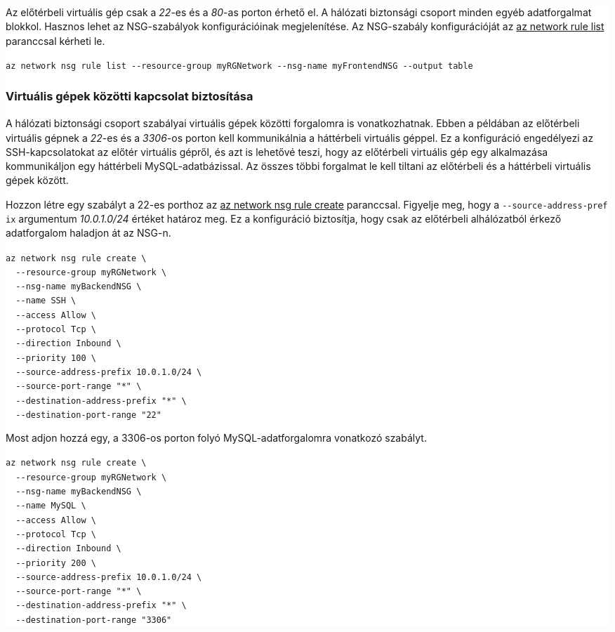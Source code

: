 Az előtérbeli virtuális gép csak a *22*-es és a *80*-as porton érhető el. A hálózati biztonsági csoport minden egyéb adatforgalmat blokkol. Hasznos lehet az NSG-szabályok konfigurációinak megjelenítése. Az NSG-szabály konfigurációját az [az network rule list](/cli/azure/network/nsg/rule#az_network_nsg_rule_list) paranccsal kérheti le. 

```azurecli-interactive 
az network nsg rule list --resource-group myRGNetwork --nsg-name myFrontendNSG --output table
```

### <a name="secure-vm-to-vm-traffic"></a>Virtuális gépek közötti kapcsolat biztosítása

A hálózati biztonsági csoport szabályai virtuális gépek közötti forgalomra is vonatkozhatnak. Ebben a példában az előtérbeli virtuális gépnek a *22*-es és a *3306*-os porton kell kommunikálnia a háttérbeli virtuális géppel. Ez a konfiguráció engedélyezi az SSH-kapcsolatokat az előtér virtuális gépről, és azt is lehetővé teszi, hogy az előtérbeli virtuális gép egy alkalmazása kommunikáljon egy háttérbeli MySQL-adatbázissal. Az összes többi forgalmat le kell tiltani az előtérbeli és a háttérbeli virtuális gépek között.

Hozzon létre egy szabályt a 22-es porthoz az [az network nsg rule create](/cli/azure/network/nsg/rule#az_network_nsg_rule_create) paranccsal. Figyelje meg, hogy a `--source-address-prefix` argumentum *10.0.1.0/24* értéket határoz meg. Ez a konfiguráció biztosítja, hogy csak az előtérbeli alhálózatból érkező adatforgalom haladjon át az NSG-n.

```azurecli-interactive 
az network nsg rule create \
  --resource-group myRGNetwork \
  --nsg-name myBackendNSG \
  --name SSH \
  --access Allow \
  --protocol Tcp \
  --direction Inbound \
  --priority 100 \
  --source-address-prefix 10.0.1.0/24 \
  --source-port-range "*" \
  --destination-address-prefix "*" \
  --destination-port-range "22"
```

Most adjon hozzá egy, a 3306-os porton folyó MySQL-adatforgalomra vonatkozó szabályt.

```azurecli-interactive 
az network nsg rule create \
  --resource-group myRGNetwork \
  --nsg-name myBackendNSG \
  --name MySQL \
  --access Allow \
  --protocol Tcp \
  --direction Inbound \
  --priority 200 \
  --source-address-prefix 10.0.1.0/24 \
  --source-port-range "*" \
  --destination-address-prefix "*" \
  --destination-port-range "3306"
```
